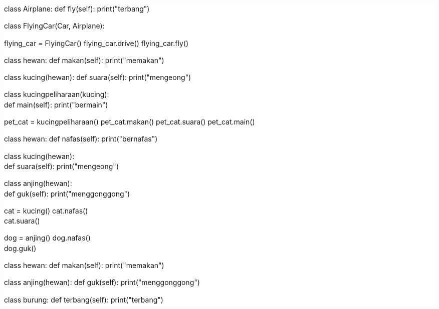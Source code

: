class Airplane:
    def fly(self):
        print("terbang")

class FlyingCar(Car, Airplane):  

flying_car = FlyingCar()
flying_car.drive() 
flying_car.fly()    

class hewan:
    def makan(self):
        print("memakan")

class kucing(hewan):
    def suara(self):
        print("mengeong")

class kucingpeliharaan(kucing):  
    def main(self):
        print("bermain")

pet_cat = kucingpeliharaan()
pet_cat.makan() 
pet_cat.suara()
pet_cat.main()

class hewan:
    def nafas(self):
        print("bernafas")

class kucing(hewan):  
    def suara(self):
        print("mengeong")

class anjing(hewan):  
    def guk(self):
        print("menggonggong")

cat = kucing()
cat.nafas()  
cat.suara()    

dog = anjing()
dog.nafas()  
dog.guk()  

class hewan:
    def makan(self):
        print("memakan")

class anjing(hewan):
    def guk(self):
        print("menggonggong")

class burung:
    def terbang(self):
        print("terbang")
